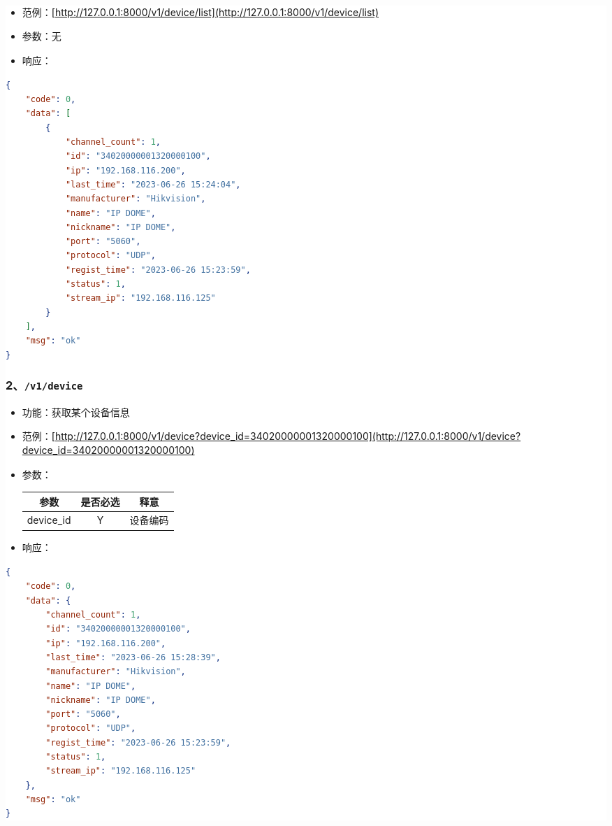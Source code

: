 - 范例：[http://127.0.0.1:8000/v1/device/list](http://127.0.0.1:8000/v1/device/list)

- 参数：无

- 响应：
```json
{
    "code": 0,
    "data": [
        {
            "channel_count": 1,
            "id": "34020000001320000100",
            "ip": "192.168.116.200",
            "last_time": "2023-06-26 15:24:04",
            "manufacturer": "Hikvision",
            "name": "IP DOME",
            "nickname": "IP DOME",
            "port": "5060",
            "protocol": "UDP",
            "regist_time": "2023-06-26 15:23:59",
            "status": 1,
            "stream_ip": "192.168.116.125"
        }
    ],
    "msg": "ok"
}
```



### 2、`/v1/device`

- 功能：获取某个设备信息

- 范例：[http://127.0.0.1:8000/v1/device?device_id=34020000001320000100](http://127.0.0.1:8000/v1/device?device_id=34020000001320000100)

- 参数：

    |   参数    | 是否必选 |   释意   |
    | :-------: | :------: | :------: |
    | device_id |    Y     | 设备编码 |


- 响应：
```json
{
    "code": 0,
    "data": {
        "channel_count": 1,
        "id": "34020000001320000100",
        "ip": "192.168.116.200",
        "last_time": "2023-06-26 15:28:39",
        "manufacturer": "Hikvision",
        "name": "IP DOME",
        "nickname": "IP DOME",
        "port": "5060",
        "protocol": "UDP",
        "regist_time": "2023-06-26 15:23:59",
        "status": 1,
        "stream_ip": "192.168.116.125"
    },
    "msg": "ok"
}
```

